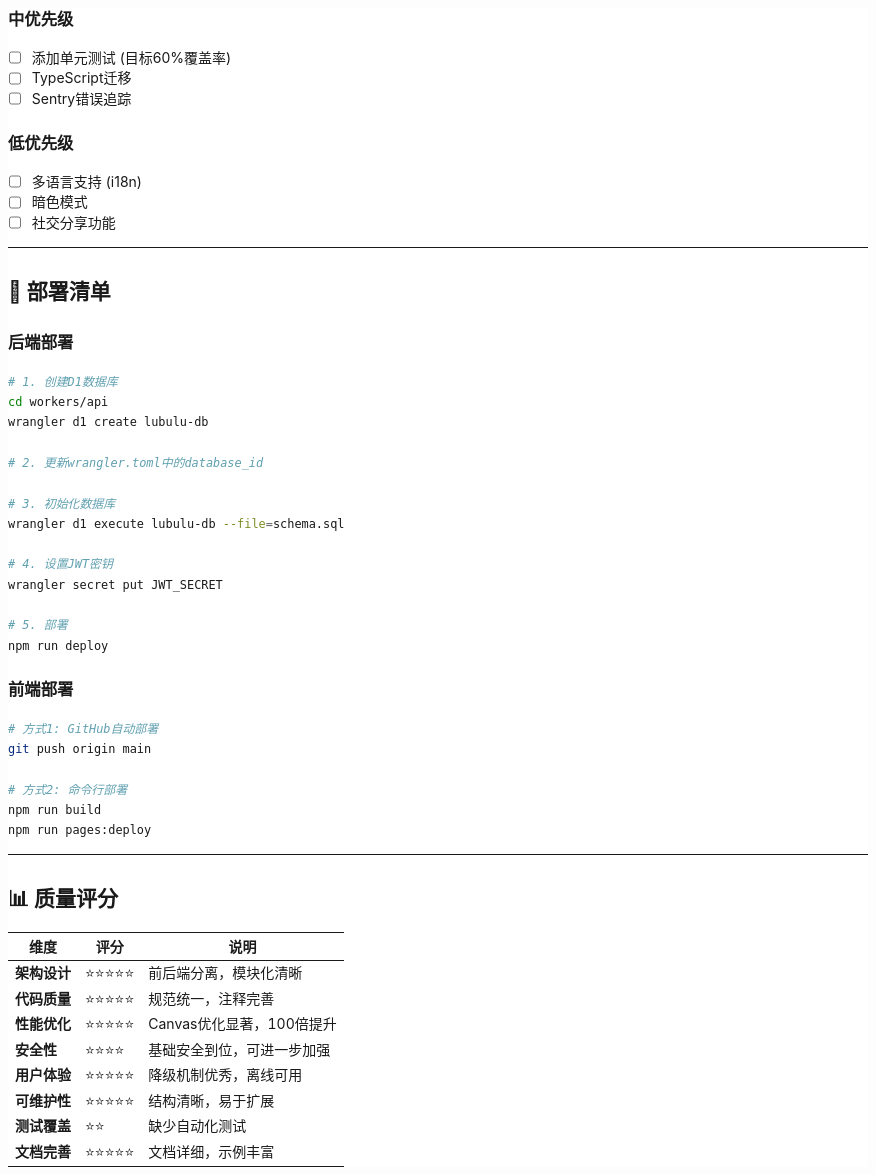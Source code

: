 ### 中优先级
- [ ] 添加单元测试 (目标60%覆盖率)
- [ ] TypeScript迁移
- [ ] Sentry错误追踪

### 低优先级
- [ ] 多语言支持 (i18n)
- [ ] 暗色模式
- [ ] 社交分享功能

---

## 🚀 部署清单

### 后端部署

```bash
# 1. 创建D1数据库
cd workers/api
wrangler d1 create lubulu-db

# 2. 更新wrangler.toml中的database_id

# 3. 初始化数据库
wrangler d1 execute lubulu-db --file=schema.sql

# 4. 设置JWT密钥
wrangler secret put JWT_SECRET

# 5. 部署
npm run deploy
```

### 前端部署

```bash
# 方式1: GitHub自动部署
git push origin main

# 方式2: 命令行部署
npm run build
npm run pages:deploy
```

---

## 📊 质量评分

| 维度 | 评分 | 说明 |
|------|------|------|
| **架构设计** | ⭐⭐⭐⭐⭐ | 前后端分离，模块化清晰 |
| **代码质量** | ⭐⭐⭐⭐⭐ | 规范统一，注释完善 |
| **性能优化** | ⭐⭐⭐⭐⭐ | Canvas优化显著，100倍提升 |
| **安全性** | ⭐⭐⭐⭐ | 基础安全到位，可进一步加强 |
| **用户体验** | ⭐⭐⭐⭐⭐ | 降级机制优秀，离线可用 |
| **可维护性** | ⭐⭐⭐⭐⭐ | 结构清晰，易于扩展 |
| **测试覆盖** | ⭐⭐ | 缺少自动化测试 |
| **文档完善** | ⭐⭐⭐⭐⭐ | 文档详细，示例丰富 |